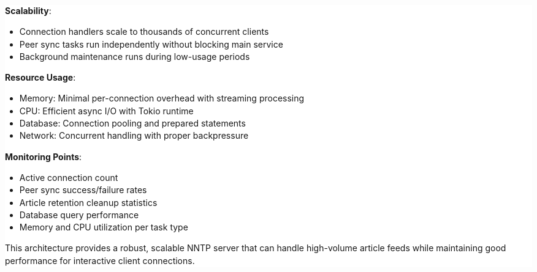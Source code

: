 **Scalability**:
- Connection handlers scale to thousands of concurrent clients
- Peer sync tasks run independently without blocking main service
- Background maintenance runs during low-usage periods

**Resource Usage**:
- Memory: Minimal per-connection overhead with streaming processing
- CPU: Efficient async I/O with Tokio runtime
- Database: Connection pooling and prepared statements
- Network: Concurrent handling with proper backpressure

**Monitoring Points**:
- Active connection count
- Peer sync success/failure rates
- Article retention cleanup statistics
- Database query performance
- Memory and CPU utilization per task type

This architecture provides a robust, scalable NNTP server that can handle high-volume article feeds while maintaining good performance for interactive client connections.